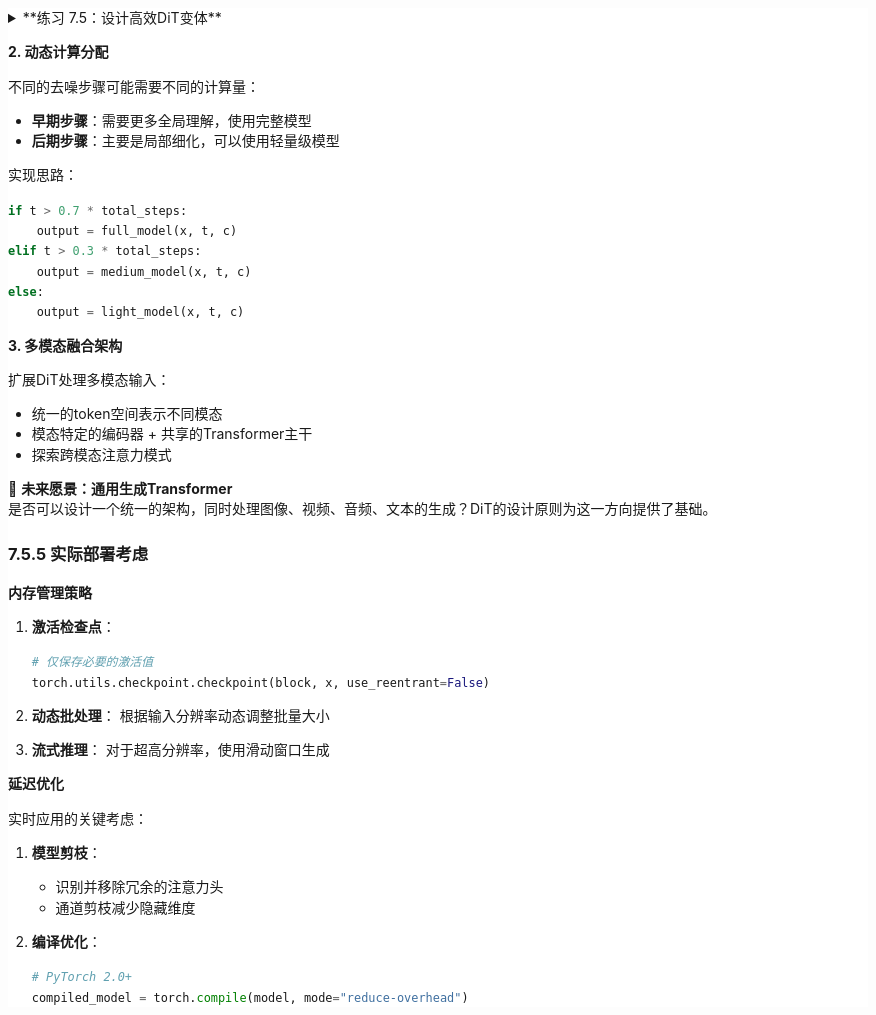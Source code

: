 <details><summary>**练习 7.5：设计高效DiT变体**</summary></details>

**2. 动态计算分配**

不同的去噪步骤可能需要不同的计算量：

- **早期步骤**：需要更多全局理解，使用完整模型
- **后期步骤**：主要是局部细化，可以使用轻量级模型

实现思路：
```python
if t > 0.7 * total_steps:
    output = full_model(x, t, c)
elif t > 0.3 * total_steps:
    output = medium_model(x, t, c)
else:
    output = light_model(x, t, c)
```

**3. 多模态融合架构**

扩展DiT处理多模态输入：

- 统一的token空间表示不同模态
- 模态特定的编码器 + 共享的Transformer主干
- 探索跨模态注意力模式

🌟 **未来愿景：通用生成Transformer**  
是否可以设计一个统一的架构，同时处理图像、视频、音频、文本的生成？DiT的设计原则为这一方向提供了基础。

### 7.5.5 实际部署考虑

**内存管理策略**

1. **激活检查点**：
   ```python
   # 仅保存必要的激活值
   torch.utils.checkpoint.checkpoint(block, x, use_reentrant=False)
   ```

2. **动态批处理**：
   根据输入分辨率动态调整批量大小

3. **流式推理**：
   对于超高分辨率，使用滑动窗口生成

**延迟优化**

实时应用的关键考虑：

1. **模型剪枝**：
   - 识别并移除冗余的注意力头
   - 通道剪枝减少隐藏维度

2. **编译优化**：
   ```python
   # PyTorch 2.0+
   compiled_model = torch.compile(model, mode="reduce-overhead")
   ```

